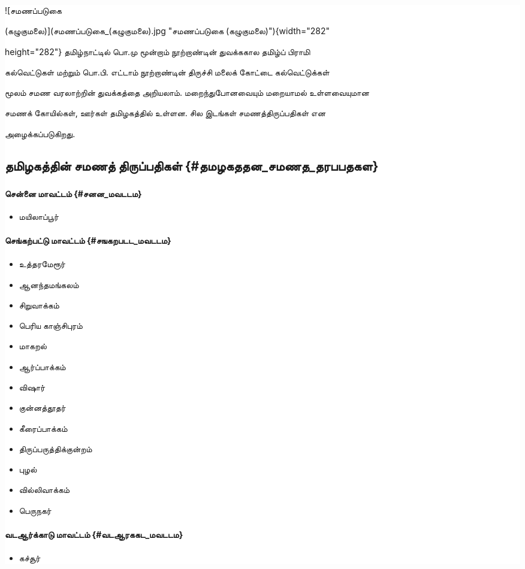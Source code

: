 ![சமணப்படுகை

(கழுகுமலை)](சமணப்படுகை_(கழுகுமலை).jpg "சமணப்படுகை (கழுகுமலை)"){width="282"

height="282"} தமிழ்நாட்டில் பொ.மு மூன்றாம் நூற்றாண்டின் துவக்ககால தமிழ்ப் பிராமி

கல்வெட்டுகள் மற்றும் பொ.பி. எட்டாம் நூற்றாண்டின் திருச்சி மலைக் கோட்டை கல்வெட்டுக்கள்

மூலம் சமண வரலாற்றின் துவக்கத்தை அறியலாம். மறைந்துபோனவையும் மறையாமல் உள்ளவையுமான

சமணக் கோயில்கள், ஊர்கள் தமிழகத்தில் உள்ளன. சில இடங்கள் சமணத்திருப்பதிகள் என

அழைக்கப்படுகிறது.



## தமிழகத்தின் சமணத் திருப்பதிகள் {#தமழகததன_சமணத_தரபபதகள}



#### சென்னை மாவட்டம் {#சனன_மவடடம}



-   மயிலாப்பூர்



#### செங்கற்பட்டு மாவட்டம் {#சஙகறபடட_மவடடம}



-   உத்தரமேரூர்

-   ஆனந்தமங்கலம்

-   சிறுவாக்கம்

-   பெரிய காஞ்சிபுரம்

-   மாகறல்

-   ஆர்ப்பாக்கம்

-   விஷார்

-   குன்னத்தூதர்

-   கீரைப்பாக்கம்

-   திருப்பருத்திக்குன்றம்

-   புழல்

-   வில்லிவாக்கம்

-   பெருநகர்



#### வடஆர்க்காடு மாவட்டம் {#வடஆரககட_மவடடம}



-   கச்சூர்
